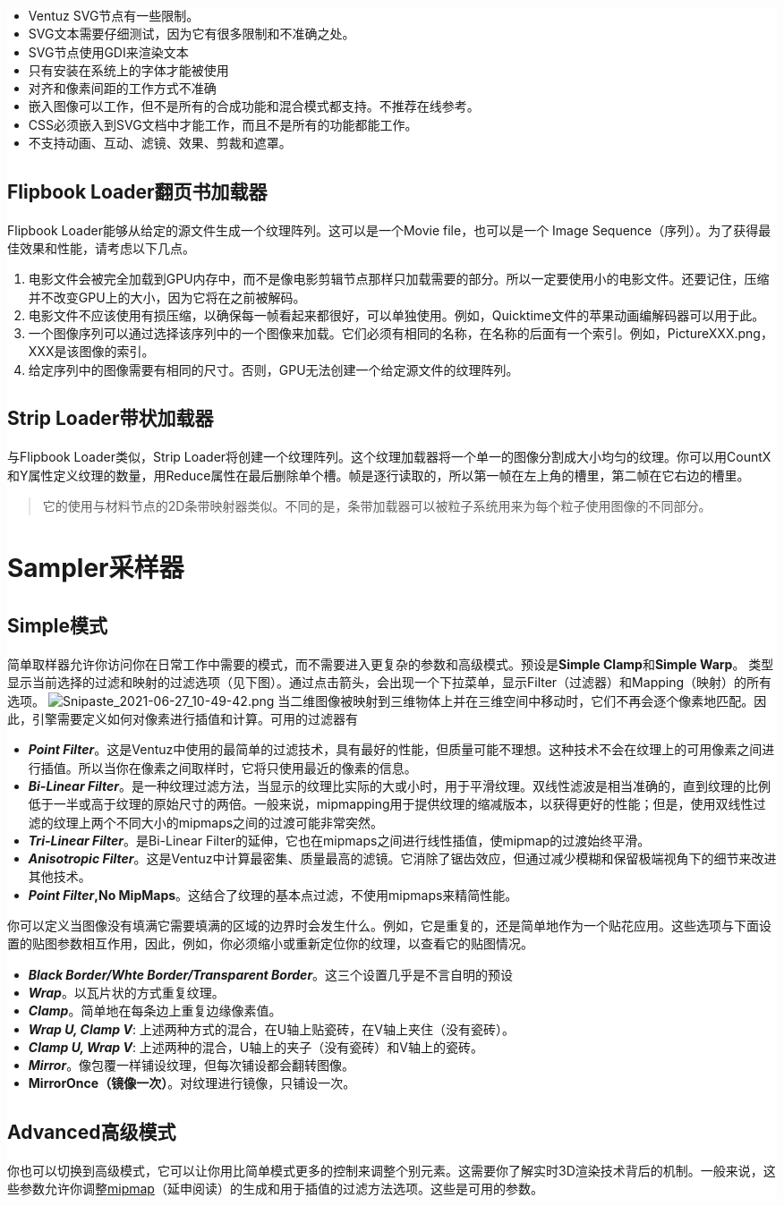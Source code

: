 - Ventuz SVG节点有一些限制。
- SVG文本需要仔细测试，因为它有很多限制和不准确之处。
- SVG节点使用GDI来渲染文本
- 只有安装在系统上的字体才能被使用
- 对齐和像素间距的工作方式不准确
- 嵌入图像可以工作，但不是所有的合成功能和混合模式都支持。不推荐在线参考。
- CSS必须嵌入到SVG文档中才能工作，而且不是所有的功能都能工作。
- 不支持动画、互动、滤镜、效果、剪裁和遮罩。
## Flipbook Loader翻页书加载器
Flipbook Loader能够从给定的源文件生成一个纹理阵列。这可以是一个Movie file，也可以是一个 Image Sequence（序列）。为了获得最佳效果和性能，请考虑以下几点。

1. 电影文件会被完全加载到GPU内存中，而不是像电影剪辑节点那样只加载需要的部分。所以一定要使用小的电影文件。还要记住，压缩并不改变GPU上的大小，因为它将在之前被解码。
1. 电影文件不应该使用有损压缩，以确保每一帧看起来都很好，可以单独使用。例如，Quicktime文件的苹果动画编解码器可以用于此。
1. 一个图像序列可以通过选择该序列中的一个图像来加载。它们必须有相同的名称，在名称的后面有一个索引。例如，PictureXXX.png，XXX是该图像的索引。
1. 给定序列中的图像需要有相同的尺寸。否则，GPU无法创建一个给定源文件的纹理阵列。
## Strip Loader带状加载器
与Flipbook Loader类似，Strip Loader将创建一个纹理阵列。这个纹理加载器将一个单一的图像分割成大小均匀的纹理。你可以用CountX和Y属性定义纹理的数量，用Reduce属性在最后删除单个槽。帧是逐行读取的，所以第一帧在左上角的槽里，第二帧在它右边的槽里。
> 它的使用与材料节点的2D条带映射器类似。不同的是，条带加载器可以被粒子系统用来为每个粒子使用图像的不同部分。

# Sampler采样器
## Simple模式
简单取样器允许你访问你在日常工作中需要的模式，而不需要进入更复杂的参数和高级模式。预设是**Simple Clamp**和**Simple Warp**。
类型显示当前选择的过滤和映射的过滤选项（见下图）。通过点击箭头，会出现一个下拉菜单，显示Filter（过滤器）和Mapping（映射）的所有选项。
<img src="https://cdn.nlark.com/yuque/0/2021/png/12794363/1624762206952-7f3e47a7-f636-403b-8c19-df223d3171aa.png" alt="Snipaste_2021-06-27_10-49-42.png" style="width:25%;" />
当二维图像被映射到三维物体上并在三维空间中移动时，它们不再会逐个像素地匹配。因此，引擎需要定义如何对像素进行插值和计算。可用的过滤器有

- _**Point Filter**_。这是Ventuz中使用的最简单的过滤技术，具有最好的性能，但质量可能不理想。这种技术不会在纹理上的可用像素之间进行插值。所以当你在像素之间取样时，它将只使用最近的像素的信息。
- _**Bi-Linear Filter**_。是一种纹理过滤方法，当显示的纹理比实际的大或小时，用于平滑纹理。双线性滤波是相当准确的，直到纹理的比例低于一半或高于纹理的原始尺寸的两倍。一般来说，mipmapping用于提供纹理的缩减版本，以获得更好的性能；但是，使用双线性过滤的纹理上两个不同大小的mipmaps之间的过渡可能非常突然。
- _**Tri-Linear Filter**_。是Bi-Linear Filter的延伸，它也在mipmaps之间进行线性插值，使mipmap的过渡始终平滑。
- _**Anisotropic Filter**_。这是Ventuz中计算最密集、质量最高的滤镜。它消除了锯齿效应，但通过减少模糊和保留极端视角下的细节来改进其他技术。
- **_Point Filter_,No MipMaps**。这结合了纹理的基本点过滤，不使用mipmaps来精简性能。

你可以定义当图像没有填满它需要填满的区域的边界时会发生什么。例如，它是重复的，还是简单地作为一个贴花应用。这些选项与下面设置的贴图参数相互作用，因此，例如，你必须缩小或重新定位你的纹理，以查看它的贴图情况。

- _**Black Border/Whte Border/Transparent Border**_。这三个设置几乎是不言自明的预设
- _**Wrap**_。以瓦片状的方式重复纹理。
- _**Clamp**_。简单地在每条边上重复边缘像素值。
- _**Wrap U, Clamp V**_: 上述两种方式的混合，在U轴上贴瓷砖，在V轴上夹住（没有瓷砖）。
- _**Clamp U, Wrap V**_: 上述两种的混合，U轴上的夹子（没有瓷砖）和V轴上的瓷砖。
- _**Mirror**_。像包覆一样铺设纹理，但每次铺设都会翻转图像。
- **MirrorOnce（镜像一次）**。对纹理进行镜像，只铺设一次。
## Advanced高级模式
你也可以切换到高级模式，它可以让你用比简单模式更多的控制来调整个别元素。这需要你了解实时3D渲染技术背后的机制。一般来说，这些参数允许你调整[mipmap](https://www.zhihu.com/question/66993945)（延申阅读）的生成和用于插值的过滤方法选项。这些是可用的参数。
